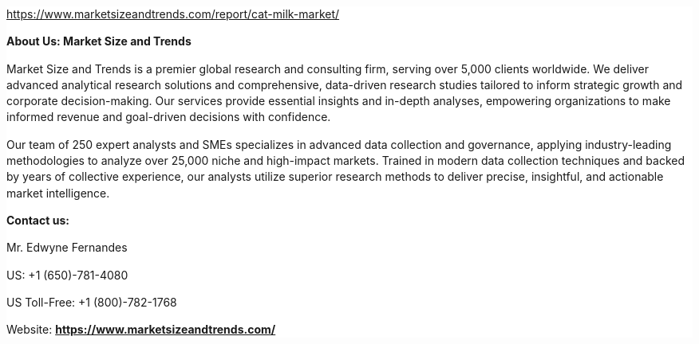 <a href="https://www.marketsizeandtrends.com/report/cat-milk-market/">https://www.marketsizeandtrends.com/report/cat-milk-market/</a></strong></p><p><strong>About Us: Market Size and Trends</strong></p><p>Market Size and Trends is a premier global research and consulting firm, serving over 5,000 clients worldwide. We deliver advanced analytical research solutions and comprehensive, data-driven research studies tailored to inform strategic growth and corporate decision-making. Our services provide essential insights and in-depth analyses, empowering organizations to make informed revenue and goal-driven decisions with confidence.</p><p>Our team of 250 expert analysts and SMEs specializes in advanced data collection and governance, applying industry-leading methodologies to analyze over 25,000 niche and high-impact markets. Trained in modern data collection techniques and backed by years of collective experience, our analysts utilize superior research methods to deliver precise, insightful, and actionable market intelligence.</p><p><strong>Contact us:</strong></p><p>Mr. Edwyne Fernandes</p><p>US: +1 (650)-781-4080</p><p>US Toll-Free: +1 (800)-782-1768</p><p>Website: <strong><a href="https://www.marketsizeandtrends.com/">https://www.marketsizeandtrends.com/</a></strong></p>
